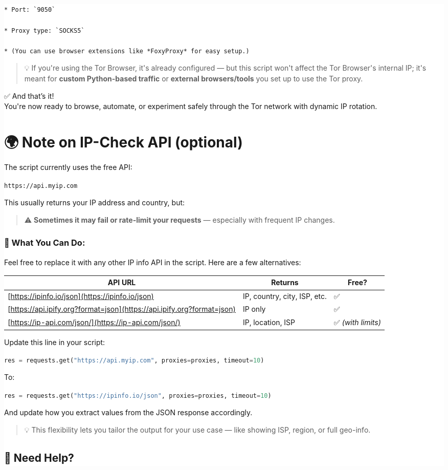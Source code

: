     * Port: `9050`
        
    * Proxy type: `SOCKS5`
        
    * (You can use browser extensions like *FoxyProxy* for easy setup.)
        

> 💡 If you're using the Tor Browser, it's already configured — but this script won't affect the Tor Browser's internal IP; it's meant for **custom Python-based traffic** or **external browsers/tools** you set up to use the Tor proxy.

✅ And that’s it!  
You're now ready to browse, automate, or experiment safely through the Tor network with dynamic IP rotation.

# 🌍 Note on IP-Check API (optional)

The script currently uses the free API:

```bash
https://api.myip.com
```

This usually returns your IP address and country, but:

> ⚠️ **Sometimes it may fail or rate-limit your requests** — especially with frequent IP changes.

### 🔄 What You Can Do:

Feel free to replace it with any other IP info API in the script. Here are a few alternatives:

| API URL | Returns | Free? |
| --- | --- | --- |
| [https://ipinfo.io/json](https://ipinfo.io/json) | IP, country, city, ISP, etc. | ✅ |
| [https://api.ipify.org?format=json](https://api.ipify.org?format=json) | IP only | ✅ |
| [https://ip-api.com/json/](https://ip-api.com/json/) | IP, location, ISP | ✅ *(with limits)* |

Update this line in your script:

```python
res = requests.get("https://api.myip.com", proxies=proxies, timeout=10)
```

To:

```python
res = requests.get("https://ipinfo.io/json", proxies=proxies, timeout=10)
```

And update how you extract values from the JSON response accordingly.

> 💡 This flexibility lets you tailor the output for your use case — like showing ISP, region, or full geo-info.

## 💬 Need Help?
